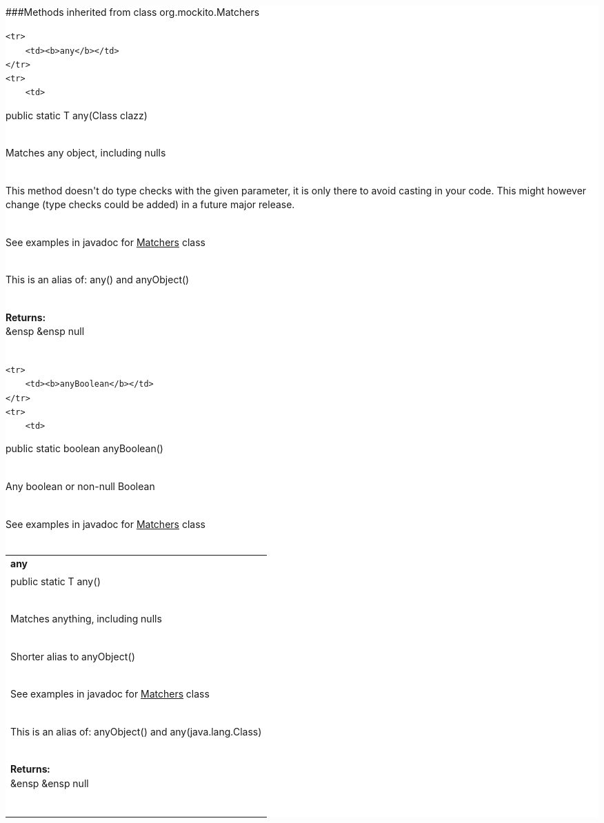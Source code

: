 ###Methods inherited from class org.mockito.Matchers

<table>
	<tr>
		<td><b>any</b></td>
	</tr>
	<tr>
		<td>
public static <T> T any()<br><br>

Matches anything, including nulls<br><br>

Shorter alias to anyObject()<br><br>

See examples in javadoc for <a href="http://site.mockito.org/mockito/docs/current/org/mockito/Matchers.html">Matchers</a> class<br><br>

This is an alias of: anyObject() and any(java.lang.Class)<br><br>

<b>Returns:</b><br>
&ensp &ensp null<br><br>
		</td>
	</tr>

	<tr>
		<td><b>any</b></td>
	</tr>
	<tr>
		<td>
public static <T> T any(Class<T> clazz)<br><br>

Matches any object, including nulls<br><br>

This method doesn't do type checks with the given parameter, it is only there to avoid casting in your code. This might however change (type checks could be added) in a future major release.<br><br>

See examples in javadoc for <a href="http://site.mockito.org/mockito/docs/current/org/mockito/Matchers.html">Matchers</a> class<br><br>

This is an alias of: any() and anyObject()<br><br>

<b>Returns:</b><br>
&ensp &ensp null<br><br>
		</td>
	</tr>


	<tr>
		<td><b>anyBoolean</b></td>
	</tr>
	<tr>
		<td>
public static boolean anyBoolean()<br><br>

Any boolean or non-null Boolean<br><br>

See examples in javadoc for <a href="http://site.mockito.org/mockito/docs/current/org/mockito/Matchers.html">Matchers</a> class<br><br>
